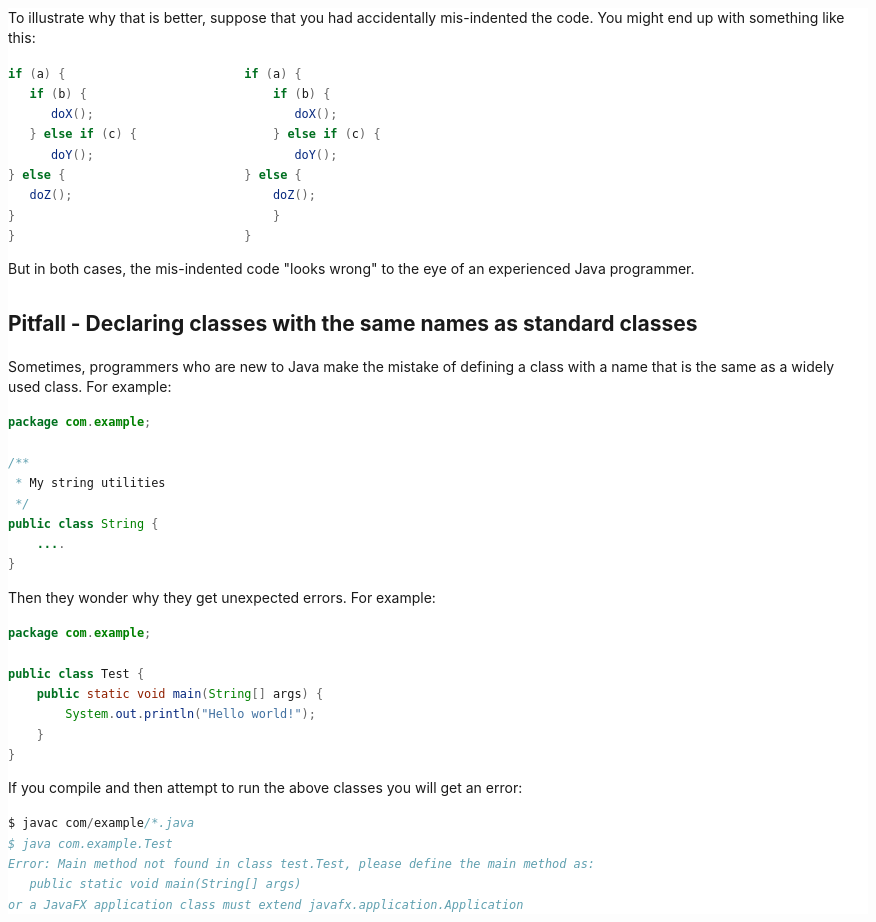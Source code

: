 To illustrate why that is better, suppose that you had accidentally mis-indented the code.  You might end up with something like this:

```java
if (a) {                         if (a) {
   if (b) {                          if (b) {
      doX();                            doX();
   } else if (c) {                   } else if (c) {
      doY();                            doY();
} else {                         } else {
   doZ();                            doZ();
}                                    }
}                                }

```

But in both cases, the mis-indented code "looks wrong" to the eye of an experienced Java programmer.



## Pitfall - Declaring classes with the same names as standard classes


Sometimes, programmers who are new to Java make the mistake of defining a class with a name that is the same as a widely used class.  For example:

```java
package com.example;

/**
 * My string utilities
 */
public class String {
    ....
}

```

Then they wonder why they get unexpected errors.  For example:

```java
package com.example;

public class Test {
    public static void main(String[] args) {
        System.out.println("Hello world!");
    }
}

```

If you compile and then attempt to run the above classes you will get an error:

```java
$ javac com/example/*.java
$ java com.example.Test
Error: Main method not found in class test.Test, please define the main method as:
   public static void main(String[] args)
or a JavaFX application class must extend javafx.application.Application

```
